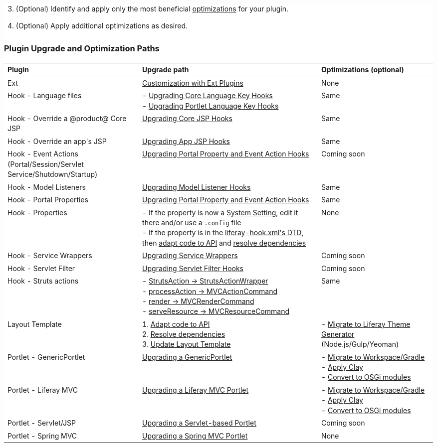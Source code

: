 3.  (Optional) Identify and apply only the most beneficial 
    [optimizations](/develop/tutorials/-/knowledge_base/7-1/optimizing-plugins-for-liferay-7)
    for your plugin. 

4.  (Optional) Apply additional optimizations as desired. 

### Plugin Upgrade and Optimization Paths [](id=plugin-upgrade-and-optimization-paths)

 Plugin | Upgrade path | Optimizations (optional) |
 :----------------- | :----------- | :----------------------- |
 Ext | [Customization with Ext Plugins](/develop/tutorials/-/knowledge_base/7-0/advanced-customization-with-ext-plugins)  | None |
 Hook - Language files | - [Upgrading Core Language Key Hooks](/develop/tutorials/-/knowledge_base/7-1/upgrading-core-language-key-hooks)<br>- [Upgrading Portlet Language Key Hooks](/develop/tutorials/-/knowledge_base/7-1/upgrading-portlet-language-key-hooks) | Same |
 Hook - Override a @product@ Core JSP | [Upgrading Core JSP Hooks](/develop/tutorials/-/knowledge_base/7-1/upgrading-core-jsp-hooks) | Same |
 Hook - Override an app's JSP | [Upgrading App JSP Hooks](/develop/tutorials/-/knowledge_base/7-1/upgrading-app-jsp-hook-plugins) | Same |
 Hook - Event Actions (Portal/Session/Servlet Service/Shutdown/Startup) | [Upgrading Portal Property and Event Action Hooks](/develop/tutorials/-/knowledge_base/7-1/upgrading-portal-property-and-event-action-hooks) | Coming soon |
 Hook - Model Listeners | [Upgrading Model Listener Hooks](/develop/tutorials/-/knowledge_base/7-1/upgrading-model-listener-hooks) | Same |
 Hook - Portal Properties | [Upgrading Portal Property and Event Action Hooks](/develop/tutorials/-/knowledge_base/7-1/upgrading-portal-property-and-event-action-hooks) | Same |
 Hook - Properties | - If the property is now a [System Setting](/discover/portal/-/knowledge_base/7-1/system-settings), edit it there and/or use a `.config` file<br>- If the property is in the [liferay-hook.xml's DTD](@platform-ref@/7.1-latest/definitions/liferay-hook_7_1_0.dtd.html), then [adapt code to API](/develop/tutorials/-/knowledge_base/7-1/adapting-to-liferay-7s-api-with-the-code-upgrade-tool) and [resolve dependencies](/develop/tutorials/-/knowledge_base/7-1/resolving-a-plugins-dependencies) | None |
 Hook - Service Wrappers | [Upgrading Service Wrappers](/develop/tutorials/-/knowledge_base/7-1/upgrading-service-wrappers) | Coming soon |
 Hook - Servlet Filter | [Upgrading Servlet Filter Hooks](/develop/tutorials/-/knowledge_base/7-1/upgrading-servlet-filter-hooks) | Coming soon |
 Hook - Struts actions | - [StrutsAction &rarr; StrutsActionWrapper](/develop/tutorials/-/knowledge_base/7-1/converting-strutsactionwrappers-to-mvccommands)<br> - [processAction &rarr; MVCActionCommand](/develop/tutorials/-/knowledge_base/7-1/overriding-mvcactioncommand)<br> - [render &rarr; MVCRenderCommand](/develop/tutorials/-/knowledge_base/7-1/overriding-mvcrendercommand)<br> - [serveResource &rarr; MVCResourceCommand](/develop/tutorials/-/knowledge_base/7-1/overriding-mvcresourcecommand) | Same |
 Layout Template | 1. [Adapt code to API](/develop/tutorials/-/knowledge_base/7-1/adapting-to-liferay-7s-api-with-the-code-upgrade-tool)<br>2. [Resolve dependencies](/develop/tutorials/-/knowledge_base/7-1/resolving-a-plugins-dependencies)<br>3. [Update Layout Template](/develop/tutorials/-/knowledge_base/7-1/creating-layout-templates-manually) | - [Migrate to Liferay Theme Generator](/develop/tutorials/-/knowledge_base/7-0/migrating-a-6-2-theme-to-liferay-7) (Node.js/Gulp/Yeoman) |
 Portlet - GenericPortlet | [Upgrading a GenericPortlet](/develop/tutorials/-/knowledge_base/7-1/upgrading-a-genericportlet) | - [Migrate to Workspace/Gradle](/develop/tutorials/-/knowledge_base/7-1/migrating-traditional-plugins-to-workspace-web-applications)<br>- [Apply Clay](/develop/tutorials/-/knowledge_base/7-1/applying-clay-styles-to-your-app)<br>- [Convert to OSGi modules](/develop/tutorials/-/knowledge_base/7-1/modularizing-an-existing-portlet) |
 Portlet - Liferay MVC | [Upgrading a Liferay MVC Portlet](/develop/tutorials/-/knowledge_base/7-1/upgrading-a-liferay-mvc-portlet) | - [Migrate to Workspace/Gradle](/develop/tutorials/-/knowledge_base/7-1/migrating-traditional-plugins-to-workspace-web-applications)<br>- [Apply Clay](/develop/tutorials/-/knowledge_base/7-1/applying-clay-styles-to-your-app)<br>- [Convert to OSGi modules](/develop/tutorials/-/knowledge_base/7-1/modularizing-an-existing-portlet) |
 Portlet - Servlet/JSP | [Upgrading a Servlet-based Portlet](/develop/tutorials/-/knowledge_base/7-1/upgrading-a-servlet-based-portlet) | Coming soon |
 Portlet - Spring MVC | [Upgrading a Spring MVC Portlet](/develop/tutorials/-/knowledge_base/7-1/upgrading-a-spring-mvc-portlet) | None |